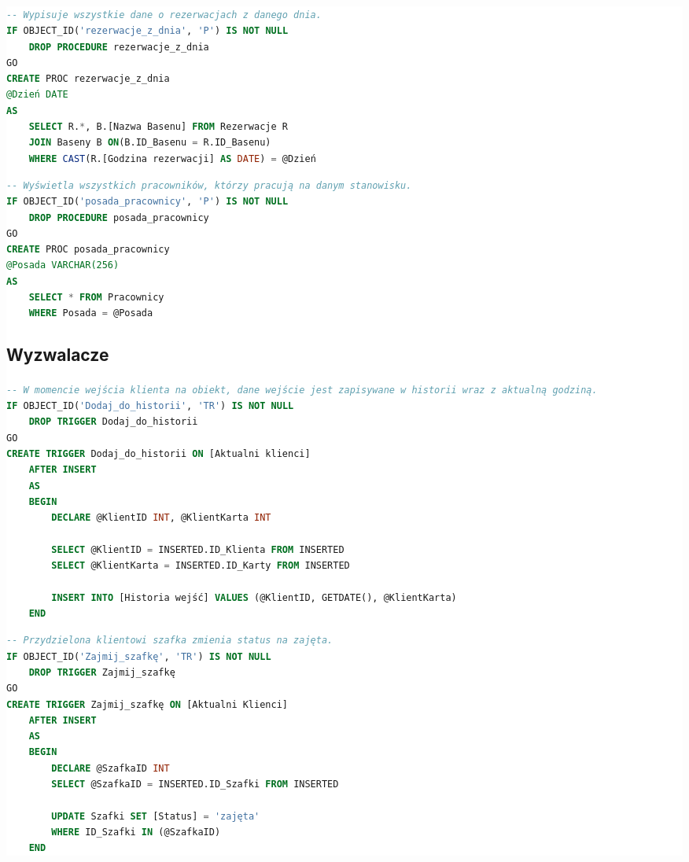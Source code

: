 ``` SQL
-- Wypisuje wszystkie dane o rezerwacjach z danego dnia.
IF OBJECT_ID('rezerwacje_z_dnia', 'P') IS NOT NULL  
    DROP PROCEDURE rezerwacje_z_dnia  
GO  
CREATE PROC rezerwacje_z_dnia
@Dzień DATE
AS
	SELECT R.*, B.[Nazwa Basenu] FROM Rezerwacje R 
	JOIN Baseny B ON(B.ID_Basenu = R.ID_Basenu)
	WHERE CAST(R.[Godzina rezerwacji] AS DATE) = @Dzień
```

``` SQL
-- Wyświetla wszystkich pracowników, którzy pracują na danym stanowisku.
IF OBJECT_ID('posada_pracownicy', 'P') IS NOT NULL  
    DROP PROCEDURE posada_pracownicy
GO
CREATE PROC posada_pracownicy
@Posada VARCHAR(256)
AS
	SELECT * FROM Pracownicy 
	WHERE Posada = @Posada

```

## Wyzwalacze


```SQL
-- W momencie wejścia klienta na obiekt, dane wejście jest zapisywane w historii wraz z aktualną godziną.
IF OBJECT_ID('Dodaj_do_historii', 'TR') IS NOT NULL
    DROP TRIGGER Dodaj_do_historii
GO
CREATE TRIGGER Dodaj_do_historii ON [Aktualni klienci]
	AFTER INSERT
	AS
	BEGIN
		DECLARE @KlientID INT, @KlientKarta INT
		
		SELECT @KlientID = INSERTED.ID_Klienta FROM INSERTED
		SELECT @KlientKarta = INSERTED.ID_Karty FROM INSERTED

		INSERT INTO [Historia wejść] VALUES (@KlientID, GETDATE(), @KlientKarta)
	END
```

```SQL
-- Przydzielona klientowi szafka zmienia status na zajęta.
IF OBJECT_ID('Zajmij_szafkę', 'TR') IS NOT NULL
    DROP TRIGGER Zajmij_szafkę
GO
CREATE TRIGGER Zajmij_szafkę ON [Aktualni Klienci]
	AFTER INSERT
	AS
	BEGIN
		DECLARE @SzafkaID INT
		SELECT @SzafkaID = INSERTED.ID_Szafki FROM INSERTED

		UPDATE Szafki SET [Status] = 'zajęta'
		WHERE ID_Szafki IN (@SzafkaID)
	END
```

